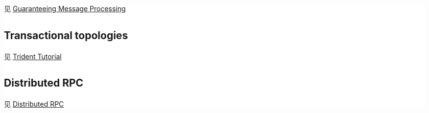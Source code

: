见 [Guaranteeing Message Processing](http://storm.apache.org/releases/2.1.0/Guaranteeing-message-processing.html)

## Transactional topologies

见 [Trident Tutorial](http://storm.apache.org/releases/2.1.0/Trident-tutorial.html)

## Distributed RPC

见 [Distributed RPC](http://storm.apache.org/releases/2.1.0/Distributed-RPC.html)
